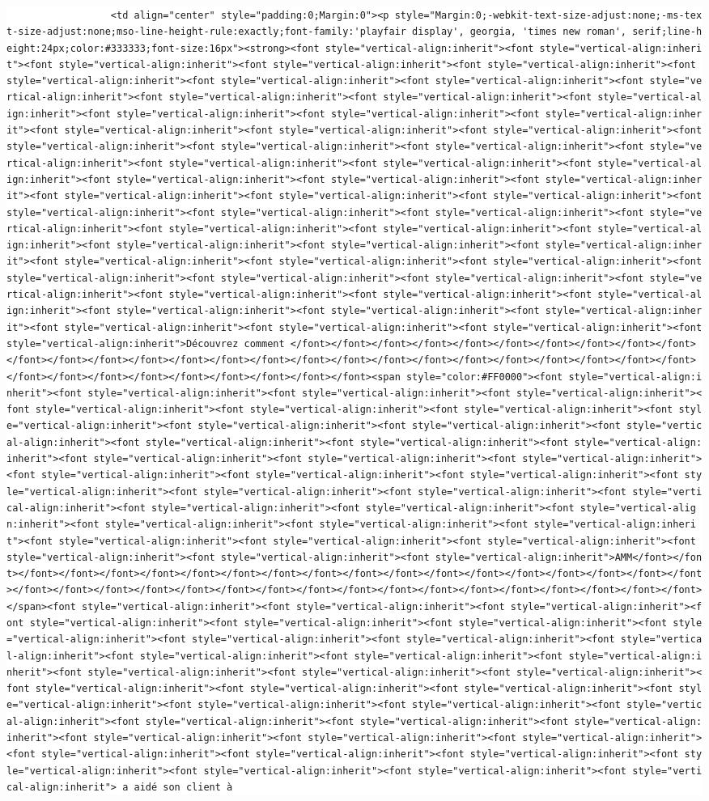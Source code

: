                       <td align="center" style="padding:0;Margin:0"><p style="Margin:0;-webkit-text-size-adjust:none;-ms-text-size-adjust:none;mso-line-height-rule:exactly;font-family:'playfair display', georgia, 'times new roman', serif;line-height:24px;color:#333333;font-size:16px"><strong><font style="vertical-align:inherit"><font style="vertical-align:inherit"><font style="vertical-align:inherit"><font style="vertical-align:inherit"><font style="vertical-align:inherit"><font style="vertical-align:inherit"><font style="vertical-align:inherit"><font style="vertical-align:inherit"><font style="vertical-align:inherit"><font style="vertical-align:inherit"><font style="vertical-align:inherit"><font style="vertical-align:inherit"><font style="vertical-align:inherit"><font style="vertical-align:inherit"><font style="vertical-align:inherit"><font style="vertical-align:inherit"><font style="vertical-align:inherit"><font style="vertical-align:inherit"><font style="vertical-align:inherit"><font style="vertical-align:inherit"><font style="vertical-align:inherit"><font style="vertical-align:inherit"><font style="vertical-align:inherit"><font style="vertical-align:inherit"><font style="vertical-align:inherit"><font style="vertical-align:inherit"><font style="vertical-align:inherit"><font style="vertical-align:inherit"><font style="vertical-align:inherit"><font style="vertical-align:inherit"><font style="vertical-align:inherit"><font style="vertical-align:inherit"><font style="vertical-align:inherit"><font style="vertical-align:inherit"><font style="vertical-align:inherit"><font style="vertical-align:inherit"><font style="vertical-align:inherit"><font style="vertical-align:inherit"><font style="vertical-align:inherit"><font style="vertical-align:inherit"><font style="vertical-align:inherit"><font style="vertical-align:inherit"><font style="vertical-align:inherit"><font style="vertical-align:inherit"><font style="vertical-align:inherit"><font style="vertical-align:inherit"><font style="vertical-align:inherit"><font style="vertical-align:inherit"><font style="vertical-align:inherit"><font style="vertical-align:inherit"><font style="vertical-align:inherit"><font style="vertical-align:inherit"><font style="vertical-align:inherit"><font style="vertical-align:inherit"><font style="vertical-align:inherit"><font style="vertical-align:inherit"><font style="vertical-align:inherit"><font style="vertical-align:inherit">Découvrez comment </font></font></font></font></font></font></font></font></font></font></font></font></font></font></font></font></font></font></font></font></font></font></font></font></font></font></font></font></font></font></font></font></font></font></font></font><span style="color:#FF0000"><font style="vertical-align:inherit"><font style="vertical-align:inherit"><font style="vertical-align:inherit"><font style="vertical-align:inherit"><font style="vertical-align:inherit"><font style="vertical-align:inherit"><font style="vertical-align:inherit"><font style="vertical-align:inherit"><font style="vertical-align:inherit"><font style="vertical-align:inherit"><font style="vertical-align:inherit"><font style="vertical-align:inherit"><font style="vertical-align:inherit"><font style="vertical-align:inherit"><font style="vertical-align:inherit"><font style="vertical-align:inherit"><font style="vertical-align:inherit"><font style="vertical-align:inherit"><font style="vertical-align:inherit"><font style="vertical-align:inherit"><font style="vertical-align:inherit"><font style="vertical-align:inherit"><font style="vertical-align:inherit"><font style="vertical-align:inherit"><font style="vertical-align:inherit"><font style="vertical-align:inherit"><font style="vertical-align:inherit"><font style="vertical-align:inherit"><font style="vertical-align:inherit"><font style="vertical-align:inherit"><font style="vertical-align:inherit"><font style="vertical-align:inherit"><font style="vertical-align:inherit"><font style="vertical-align:inherit"><font style="vertical-align:inherit"><font style="vertical-align:inherit">AMM</font></font></font></font></font></font></font></font></font></font></font></font></font></font></font></font></font></font></font></font></font></font></font></font></font></font></font></font></font></font></font></font></font></font></font></font></span><font style="vertical-align:inherit"><font style="vertical-align:inherit"><font style="vertical-align:inherit"><font style="vertical-align:inherit"><font style="vertical-align:inherit"><font style="vertical-align:inherit"><font style="vertical-align:inherit"><font style="vertical-align:inherit"><font style="vertical-align:inherit"><font style="vertical-align:inherit"><font style="vertical-align:inherit"><font style="vertical-align:inherit"><font style="vertical-align:inherit"><font style="vertical-align:inherit"><font style="vertical-align:inherit"><font style="vertical-align:inherit"><font style="vertical-align:inherit"><font style="vertical-align:inherit"><font style="vertical-align:inherit"><font style="vertical-align:inherit"><font style="vertical-align:inherit"><font style="vertical-align:inherit"><font style="vertical-align:inherit"><font style="vertical-align:inherit"><font style="vertical-align:inherit"><font style="vertical-align:inherit"><font style="vertical-align:inherit"><font style="vertical-align:inherit"><font style="vertical-align:inherit"><font style="vertical-align:inherit"><font style="vertical-align:inherit"><font style="vertical-align:inherit"><font style="vertical-align:inherit"><font style="vertical-align:inherit"><font style="vertical-align:inherit"><font style="vertical-align:inherit"> a aidé son client à